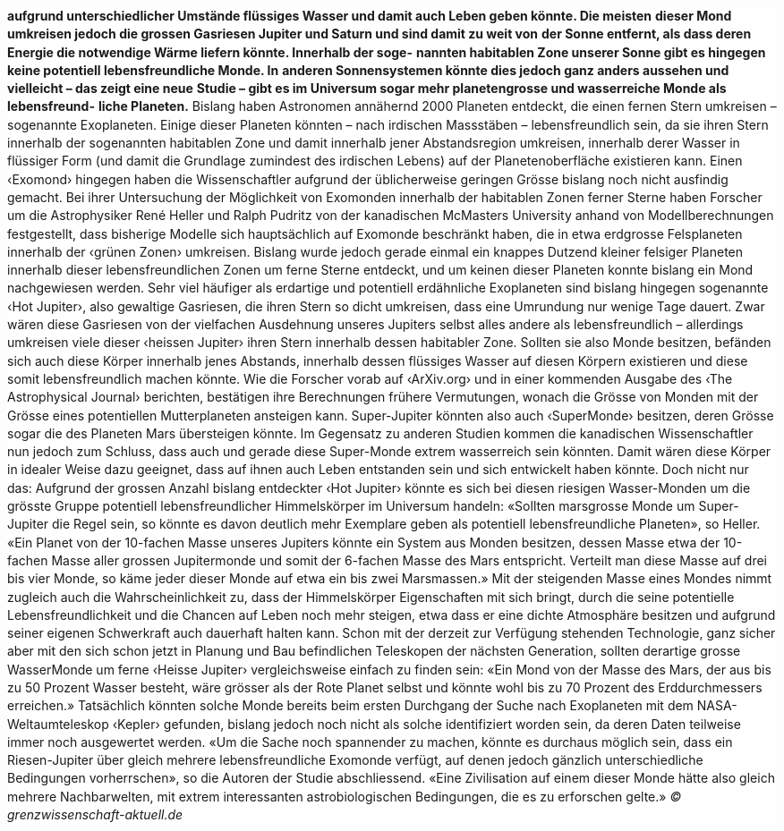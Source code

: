 **aufgrund unterschiedlicher Umstände flüssiges Wasser und damit auch Leben geben könnte. Die meisten**
**dieser Mond umkreisen jedoch die grossen Gasriesen Jupiter und Saturn und sind damit zu weit von**
**der Sonne entfernt, als dass deren Energie die notwendige Wärme liefern könnte. Innerhalb der soge-**
**nannten habitablen Zone unserer Sonne gibt es hingegen keine potentiell lebensfreundliche Monde. In**
**anderen Sonnensystemen könnte dies jedoch ganz anders aussehen und vielleicht – das zeigt eine neue**
**Studie – gibt es im Universum sogar mehr planetengrosse und wasserreiche Monde als lebensfreund-**
**liche Planeten.**
Bislang haben Astronomen annähernd 2000 Planeten entdeckt, die einen fernen Stern umkreisen – sogenannte Exoplaneten. Einige dieser Planeten könnten – nach irdischen Massstäben – lebensfreundlich sein, da sie ihren Stern innerhalb der sogenannten habitablen Zone und damit innerhalb jener Abstandsregion umkreisen, innerhalb derer Wasser in flüssiger Form (und damit die Grundlage zumindest des irdischen Lebens) auf der Planetenoberfläche existieren kann. Einen ‹Exomond› hingegen haben die Wissenschaftler aufgrund der üblicherweise geringen Grösse bislang noch nicht ausfindig gemacht.
Bei ihrer Untersuchung der Möglichkeit von Exomonden innerhalb der habitablen Zonen ferner Sterne haben Forscher um die Astrophysiker René Heller und Ralph Pudritz von der kanadischen McMasters University anhand von Modellberechnungen festgestellt, dass bisherige Modelle sich hauptsächlich auf Exomonde beschränkt haben, die in etwa erdgrosse Felsplaneten innerhalb der ‹grünen Zonen› umkreisen. Bislang wurde jedoch gerade einmal ein knappes Dutzend kleiner felsiger Planeten innerhalb dieser lebensfreundlichen Zonen um ferne Sterne entdeckt, und um keinen dieser Planeten konnte bislang ein Mond nachgewiesen werden.
Sehr viel häufiger als erdartige und potentiell erdähnliche Exoplaneten sind bislang hingegen sogenannte ‹Hot Jupiter›, also gewaltige Gasriesen, die ihren Stern so dicht umkreisen, dass eine Umrundung nur wenige Tage dauert.
Zwar wären diese Gasriesen von der vielfachen Ausdehnung unseres Jupiters selbst alles andere als lebensfreundlich – allerdings umkreisen viele dieser ‹heissen Jupiter› ihren Stern innerhalb dessen habitabler Zone. Sollten sie also Monde besitzen, befänden sich auch diese Körper innerhalb jenes Abstands, innerhalb dessen flüssiges Wasser auf diesen Körpern existieren und diese somit lebensfreundlich machen könnte. Wie die Forscher vorab auf ‹ArXiv.org› und in einer kommenden Ausgabe des ‹The Astrophysical Journal› berichten, bestätigen ihre Berechnungen frühere Vermutungen, wonach die Grösse von Monden mit der Grösse eines potentiellen Mutterplaneten ansteigen kann. Super-Jupiter könnten also auch ‹SuperMonde› besitzen, deren Grösse sogar die des Planeten Mars übersteigen könnte. Im Gegensatz zu anderen Studien kommen die kanadischen Wissenschaftler nun jedoch zum Schluss, dass auch und gerade diese Super-Monde extrem wasserreich sein könnten. Damit wären diese Körper in idealer Weise dazu geeignet, dass auf ihnen auch Leben entstanden sein und sich entwickelt haben könnte. Doch nicht nur das: Aufgrund der grossen Anzahl bislang entdeckter ‹Hot Jupiter› könnte es sich bei diesen riesigen Wasser-Monden um die grösste Gruppe potentiell lebensfreundlicher Himmelskörper im Universum handeln: «Sollten marsgrosse Monde um Super-Jupiter die Regel sein, so könnte es davon deutlich mehr Exemplare geben als potentiell lebensfreundliche Planeten», so Heller. «Ein Planet von der 10-fachen Masse unseres Jupiters könnte ein System aus Monden besitzen, dessen Masse etwa der 10-fachen Masse aller grossen Jupitermonde und somit der 6-fachen Masse des Mars entspricht. Verteilt man diese Masse auf drei bis vier Monde, so käme jeder dieser Monde auf etwa ein bis zwei Marsmassen.» Mit der steigenden Masse eines Mondes nimmt zugleich auch die Wahrscheinlichkeit zu, dass der Himmelskörper Eigenschaften mit sich bringt, durch die seine potentielle Lebensfreundlichkeit und die Chancen auf Leben noch mehr steigen, etwa dass er eine dichte Atmosphäre besitzen und aufgrund seiner eigenen Schwerkraft auch dauerhaft halten kann.
Schon mit der derzeit zur Verfügung stehenden Technologie, ganz sicher aber mit den sich schon jetzt in Planung und Bau befindlichen Teleskopen der nächsten Generation, sollten derartige grosse WasserMonde um ferne ‹Heisse Jupiter› vergleichsweise einfach zu finden sein: «Ein Mond von der Masse des Mars, der aus bis zu 50 Prozent Wasser besteht, wäre grösser als der Rote Planet selbst und könnte wohl bis zu 70 Prozent des Erddurchmessers erreichen.» Tatsächlich könnten solche Monde bereits beim ersten Durchgang der Suche nach Exoplaneten mit dem NASA-Weltaumteleskop ‹Kepler› gefunden, bislang jedoch noch nicht als solche identifiziert worden sein, da deren Daten teilweise immer noch ausgewertet werden. «Um die Sache noch spannender zu machen, könnte es durchaus möglich sein, dass ein Riesen-Jupiter über gleich mehrere lebensfreundliche Exomonde verfügt, auf denen jedoch gänzlich unterschiedliche Bedingungen vorherrschen», so die Autoren der Studie abschliessend. «Eine Zivilisation auf einem dieser Monde hätte also gleich mehrere Nachbarwelten, mit extrem interessanten astrobiologischen Bedingungen, die es zu erforschen gelte.» _© grenzwissenschaft-aktuell.de_